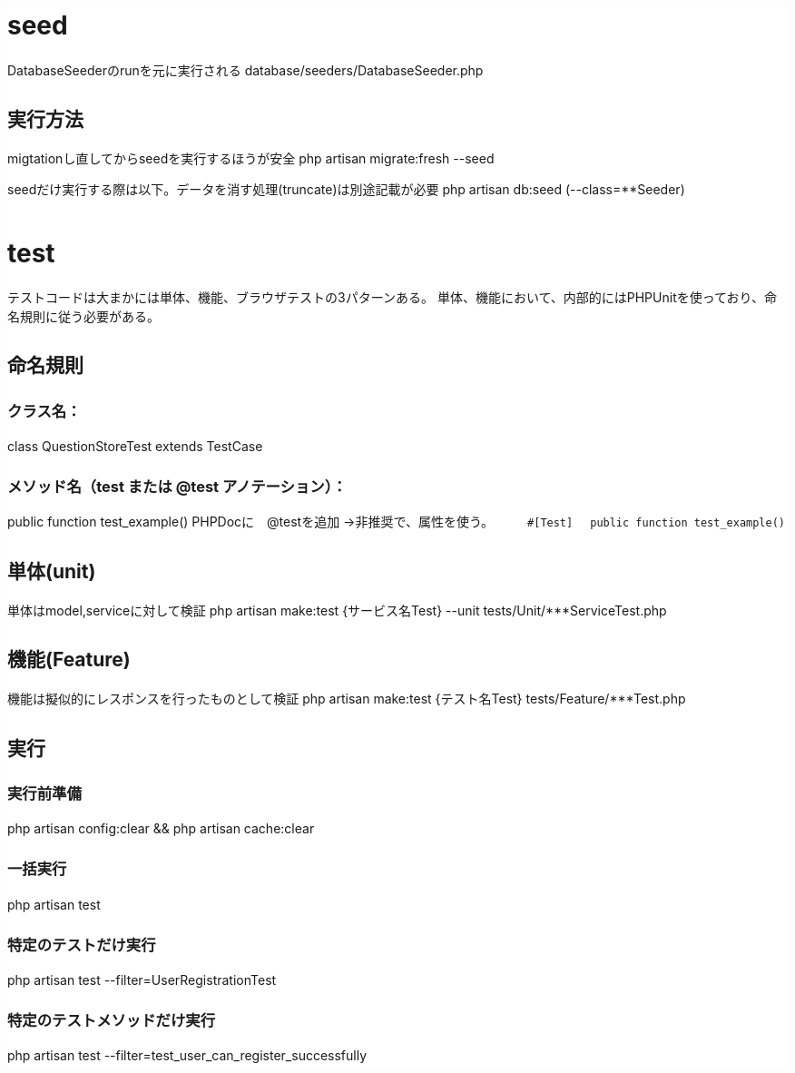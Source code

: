 # seed
DatabaseSeederのrunを元に実行される
 database/seeders/DatabaseSeeder.php


## 実行方法
migtationし直してからseedを実行するほうが安全
php artisan migrate:fresh --seed

seedだけ実行する際は以下。データを消す処理(truncate)は別途記載が必要
php artisan db:seed (--class=**Seeder)

# test
テストコードは大まかには単体、機能、ブラウザテストの3パターンある。
単体、機能において、内部的にはPHPUnitを使っており、命名規則に従う必要がある。
## 命名規則
### クラス名：
class QuestionStoreTest extends TestCase
### メソッド名（test または @test アノテーション）：
public function test_example()
PHPDocに　@testを追加
→非推奨で、属性を使う。
　```
　#[Test]
　public function test_example()
　```

## 単体(unit)
単体はmodel,serviceに対して検証
php artisan make:test {サービス名Test} --unit
tests/Unit/***ServiceTest.php

## 機能(Feature)
機能は擬似的にレスポンスを行ったものとして検証
php artisan make:test {テスト名Test}
tests/Feature/***Test.php


## 実行

### 実行前準備
php artisan config:clear && php artisan cache:clear
### 一括実行
php artisan test
### 特定のテストだけ実行
php artisan test --filter=UserRegistrationTest
### 特定のテストメソッドだけ実行
php artisan test --filter=test_user_can_register_successfully
